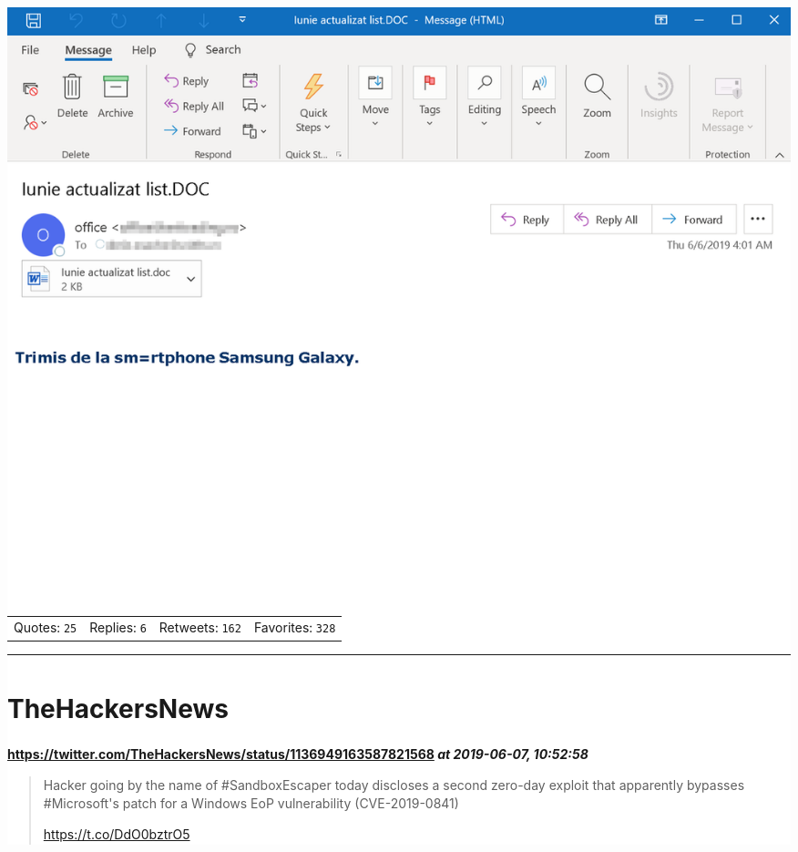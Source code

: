 <td><img src="pictures/d1568f6c4e0440f6b3d675c98d312f99ab862760479e8536f5a12fd7ad50f1b7.jpg" alt="d1568f6c4e0440f6b3d675c98d312f99ab862760479e8536f5a12fd7ad50f1b7.jpg"></td>
</table></tr>
<table><tr>
<td>Quotes: <code>25</code></td>
<td>Replies: <code>6</code></td>
<td>Retweets: <code>162</code></td>
<td>Favorites: <code>328</code></td>
</tr></table>

---

# TheHackersNews
**https://twitter.com/TheHackersNews/status/1136949163587821568 _at 2019-06-07, 10:52:58_**
<blockquote>
Hacker going by the name of #SandboxEscaper today discloses a second zero-day exploit that apparently bypasses #Microsoft's patch for a Windows EoP vulnerability (CVE-2019-0841)

https://t.co/DdO0bztrO5

